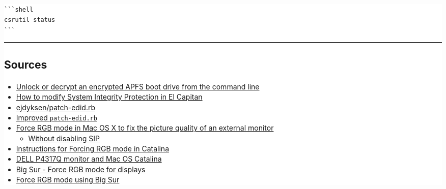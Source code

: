 	```shell
	csrutil status
	```


---


## Sources

- [Unlock or decrypt an encrypted APFS boot drive from the command line](https://derflounder.wordpress.com/2017/11/04/unlock-or-decrypt-an-encrypted-apfs-boot-drive-from-the-command-line)
- [How to modify System Integrity Protection in El Capitan](https://www.macworld.com/article/2986118/security/how-to-modify-system-integrity-protection-in-el-capitan.html)
- [ejdyksen/patch-edid.rb](https://gist.github.com/ejdyksen/8302862)
- [Improved `patch-edid.rb`](https://gist.github.com/adaugherity/7435890)
- [Force RGB mode in Mac OS X to fix the picture quality of an external monitor](http://www.ireckon.net/2013/03/force-rgb-mode-in-mac-os-x-to-fix-the-picture-quality-of-an-external-monitor)
	- [Without disabling SIP](http://www.ireckon.net/2013/03/force-rgb-mode-in-mac-os-x-to-fix-the-picture-quality-of-an-external-monitor/comment-page-11#comment-14866)
- [Instructions for Forcing RGB mode in Catalina](https://www.reddit.com/r/MacOS/comments/dkowz1/instructions_for_forcing_rgb_mode_in_catalina)
- [DELL P4317Q monitor and Mac OS Catalina](https://discussions.apple.com/thread/250732856?answerId=251394294022)
- [Big Sur - Force RGB mode for displays](https://forums.macrumors.com/threads/big-sur-force-rgb-mode-for-displays.2268099)
- [Force RGB mode using Big Sur](https://www.reddit.com/r/MacOSBeta/comments/ipk1yn/force_rgb_mode_using_big_sur)





[patch-edid-src]: https://gist.github.com/adaugherity/7435890

